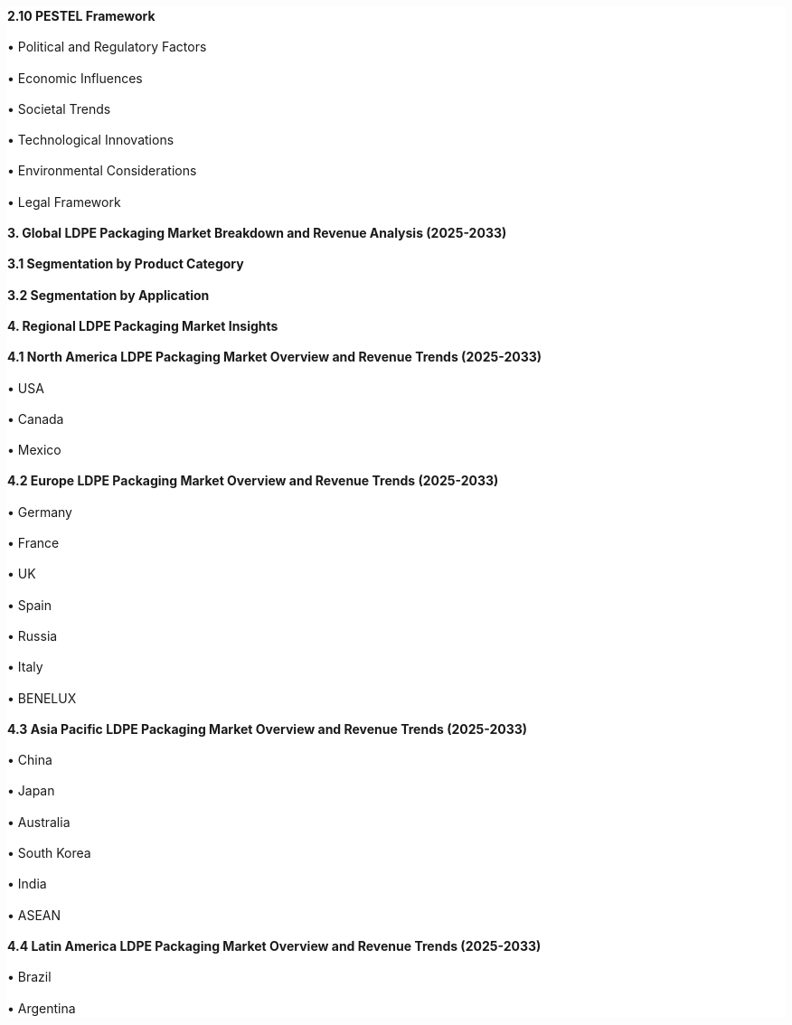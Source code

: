 <strong>2.10 PESTEL Framework</strong>

• Political and Regulatory Factors

• Economic Influences

• Societal Trends

• Technological Innovations

• Environmental Considerations

• Legal Framework

<strong>3. Global LDPE Packaging Market Breakdown and Revenue Analysis (2025-2033)</strong>

<strong>3.1 Segmentation by Product Category</strong>

<strong>3.2 Segmentation by Application</strong>

<strong>4. Regional LDPE Packaging Market Insights</strong>

<strong>4.1 North America LDPE Packaging Market Overview and Revenue Trends (2025-2033)</strong>

• USA

• Canada

• Mexico

<strong>4.2 Europe LDPE Packaging Market Overview and Revenue Trends (2025-2033)</strong>

• Germany

• France

• UK

• Spain

• Russia

• Italy

• BENELUX

<strong>4.3 Asia Pacific LDPE Packaging Market Overview and Revenue Trends (2025-2033)</strong>

• China

• Japan

• Australia

• South Korea

• India

• ASEAN

<strong>4.4 Latin America LDPE Packaging Market Overview and Revenue Trends (2025-2033)</strong>

• Brazil

• Argentina
